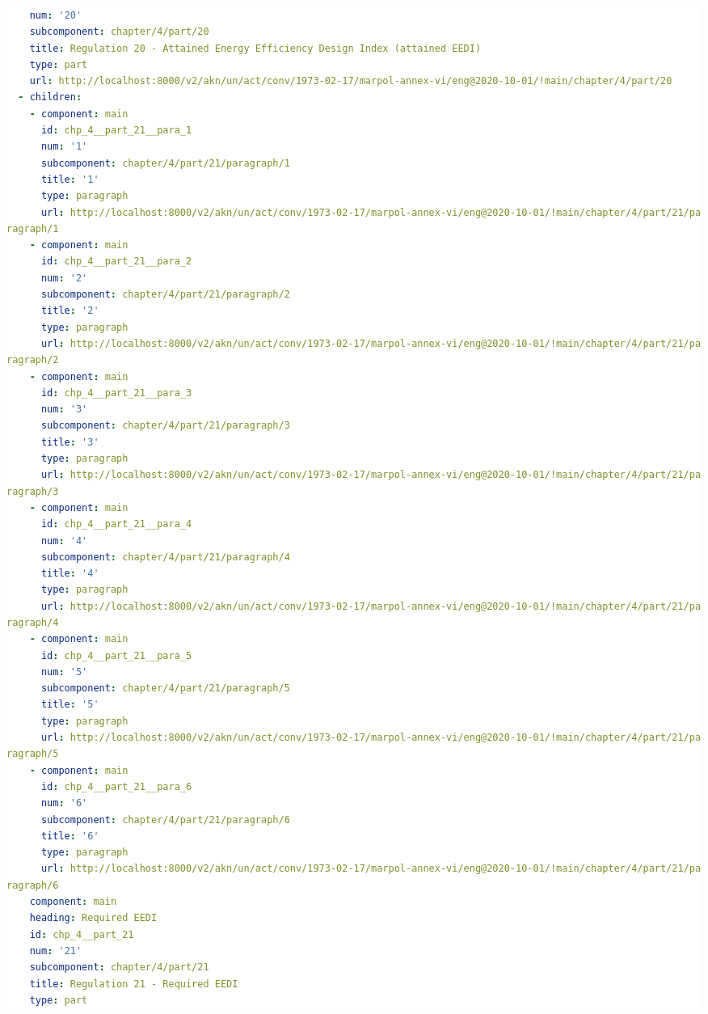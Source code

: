 ```yaml
    num: '20'
    subcomponent: chapter/4/part/20
    title: Regulation 20 - Attained Energy Efficiency Design Index (attained EEDI)
    type: part
    url: http://localhost:8000/v2/akn/un/act/conv/1973-02-17/marpol-annex-vi/eng@2020-10-01/!main/chapter/4/part/20
  - children:
    - component: main
      id: chp_4__part_21__para_1
      num: '1'
      subcomponent: chapter/4/part/21/paragraph/1
      title: '1'
      type: paragraph
      url: http://localhost:8000/v2/akn/un/act/conv/1973-02-17/marpol-annex-vi/eng@2020-10-01/!main/chapter/4/part/21/paragraph/1
    - component: main
      id: chp_4__part_21__para_2
      num: '2'
      subcomponent: chapter/4/part/21/paragraph/2
      title: '2'
      type: paragraph
      url: http://localhost:8000/v2/akn/un/act/conv/1973-02-17/marpol-annex-vi/eng@2020-10-01/!main/chapter/4/part/21/paragraph/2
    - component: main
      id: chp_4__part_21__para_3
      num: '3'
      subcomponent: chapter/4/part/21/paragraph/3
      title: '3'
      type: paragraph
      url: http://localhost:8000/v2/akn/un/act/conv/1973-02-17/marpol-annex-vi/eng@2020-10-01/!main/chapter/4/part/21/paragraph/3
    - component: main
      id: chp_4__part_21__para_4
      num: '4'
      subcomponent: chapter/4/part/21/paragraph/4
      title: '4'
      type: paragraph
      url: http://localhost:8000/v2/akn/un/act/conv/1973-02-17/marpol-annex-vi/eng@2020-10-01/!main/chapter/4/part/21/paragraph/4
    - component: main
      id: chp_4__part_21__para_5
      num: '5'
      subcomponent: chapter/4/part/21/paragraph/5
      title: '5'
      type: paragraph
      url: http://localhost:8000/v2/akn/un/act/conv/1973-02-17/marpol-annex-vi/eng@2020-10-01/!main/chapter/4/part/21/paragraph/5
    - component: main
      id: chp_4__part_21__para_6
      num: '6'
      subcomponent: chapter/4/part/21/paragraph/6
      title: '6'
      type: paragraph
      url: http://localhost:8000/v2/akn/un/act/conv/1973-02-17/marpol-annex-vi/eng@2020-10-01/!main/chapter/4/part/21/paragraph/6
    component: main
    heading: Required EEDI
    id: chp_4__part_21
    num: '21'
    subcomponent: chapter/4/part/21
    title: Regulation 21 - Required EEDI
    type: part
```